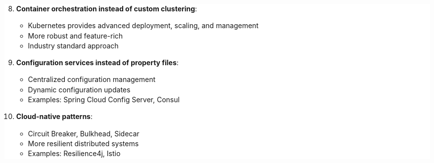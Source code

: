 8. **Container orchestration instead of custom clustering**:
   - Kubernetes provides advanced deployment, scaling, and management
   - More robust and feature-rich
   - Industry standard approach

9. **Configuration services instead of property files**:
   - Centralized configuration management
   - Dynamic configuration updates
   - Examples: Spring Cloud Config Server, Consul

10. **Cloud-native patterns**:
    - Circuit Breaker, Bulkhead, Sidecar
    - More resilient distributed systems
    - Examples: Resilience4j, Istio 